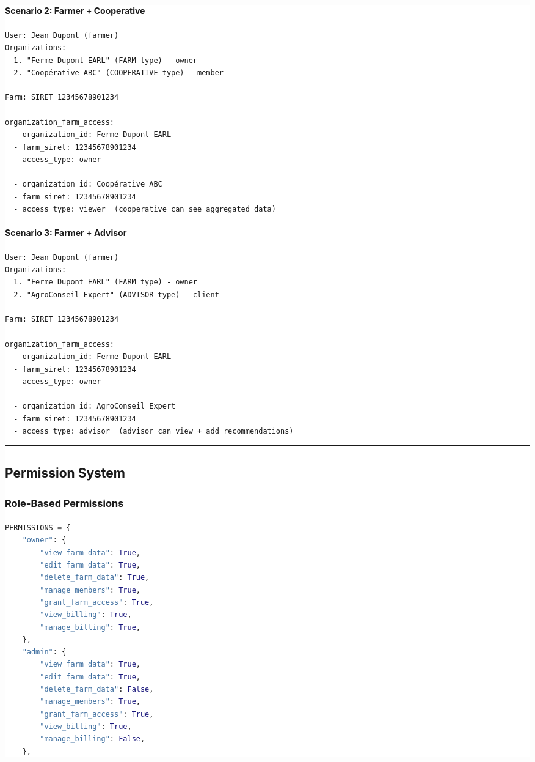 #### Scenario 2: Farmer + Cooperative
```
User: Jean Dupont (farmer)
Organizations:
  1. "Ferme Dupont EARL" (FARM type) - owner
  2. "Coopérative ABC" (COOPERATIVE type) - member

Farm: SIRET 12345678901234

organization_farm_access:
  - organization_id: Ferme Dupont EARL
  - farm_siret: 12345678901234
  - access_type: owner
  
  - organization_id: Coopérative ABC
  - farm_siret: 12345678901234
  - access_type: viewer  (cooperative can see aggregated data)
```

#### Scenario 3: Farmer + Advisor
```
User: Jean Dupont (farmer)
Organizations:
  1. "Ferme Dupont EARL" (FARM type) - owner
  2. "AgroConseil Expert" (ADVISOR type) - client

Farm: SIRET 12345678901234

organization_farm_access:
  - organization_id: Ferme Dupont EARL
  - farm_siret: 12345678901234
  - access_type: owner
  
  - organization_id: AgroConseil Expert
  - farm_siret: 12345678901234
  - access_type: advisor  (advisor can view + add recommendations)
```

---

## Permission System

### Role-Based Permissions

```python
PERMISSIONS = {
    "owner": {
        "view_farm_data": True,
        "edit_farm_data": True,
        "delete_farm_data": True,
        "manage_members": True,
        "grant_farm_access": True,
        "view_billing": True,
        "manage_billing": True,
    },
    "admin": {
        "view_farm_data": True,
        "edit_farm_data": True,
        "delete_farm_data": False,
        "manage_members": True,
        "grant_farm_access": True,
        "view_billing": True,
        "manage_billing": False,
    },
```